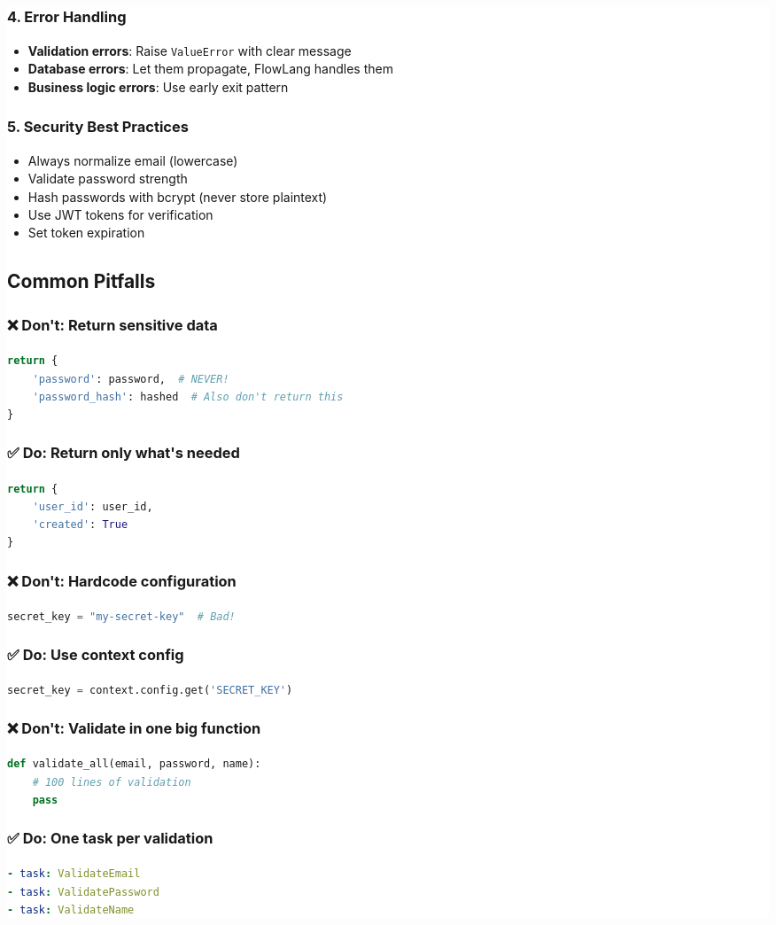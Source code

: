 ### 4. Error Handling
- **Validation errors**: Raise `ValueError` with clear message
- **Database errors**: Let them propagate, FlowLang handles them
- **Business logic errors**: Use early exit pattern

### 5. Security Best Practices
- Always normalize email (lowercase)
- Validate password strength
- Hash passwords with bcrypt (never store plaintext)
- Use JWT tokens for verification
- Set token expiration

## Common Pitfalls

### ❌ Don't: Return sensitive data
```python
return {
    'password': password,  # NEVER!
    'password_hash': hashed  # Also don't return this
}
```

### ✅ Do: Return only what's needed
```python
return {
    'user_id': user_id,
    'created': True
}
```

### ❌ Don't: Hardcode configuration
```python
secret_key = "my-secret-key"  # Bad!
```

### ✅ Do: Use context config
```python
secret_key = context.config.get('SECRET_KEY')
```

### ❌ Don't: Validate in one big function
```python
def validate_all(email, password, name):
    # 100 lines of validation
    pass
```

### ✅ Do: One task per validation
```yaml
- task: ValidateEmail
- task: ValidatePassword
- task: ValidateName
```
